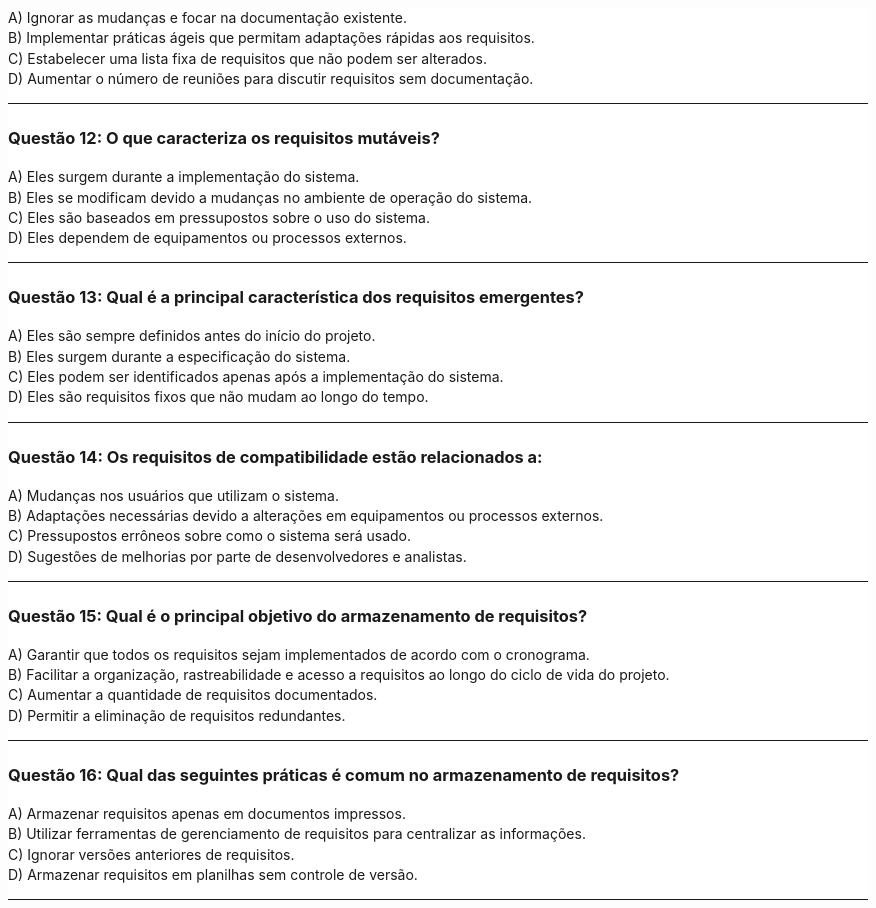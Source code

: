 A) Ignorar as mudanças e focar na documentação existente.  
B) Implementar práticas ágeis que permitam adaptações rápidas aos requisitos.  
C) Estabelecer uma lista fixa de requisitos que não podem ser alterados.  
D) Aumentar o número de reuniões para discutir requisitos sem documentação.

---

### Questão 12: O que caracteriza os requisitos mutáveis?

A) Eles surgem durante a implementação do sistema.  
B) Eles se modificam devido a mudanças no ambiente de operação do sistema.  
C) Eles são baseados em pressupostos sobre o uso do sistema.  
D) Eles dependem de equipamentos ou processos externos.

---

### Questão 13: Qual é a principal característica dos requisitos emergentes?

A) Eles são sempre definidos antes do início do projeto.  
B) Eles surgem durante a especificação do sistema.  
C) Eles podem ser identificados apenas após a implementação do sistema.  
D) Eles são requisitos fixos que não mudam ao longo do tempo.

---

### Questão 14: Os requisitos de compatibilidade estão relacionados a:

A) Mudanças nos usuários que utilizam o sistema.  
B) Adaptações necessárias devido a alterações em equipamentos ou processos externos.  
C) Pressupostos errôneos sobre como o sistema será usado.  
D) Sugestões de melhorias por parte de desenvolvedores e analistas.

---

### Questão 15: Qual é o principal objetivo do armazenamento de requisitos?

A) Garantir que todos os requisitos sejam implementados de acordo com o cronograma.  
B) Facilitar a organização, rastreabilidade e acesso a requisitos ao longo do ciclo de vida do projeto.  
C) Aumentar a quantidade de requisitos documentados.  
D) Permitir a eliminação de requisitos redundantes.

---

### Questão 16: Qual das seguintes práticas é comum no armazenamento de requisitos?

A) Armazenar requisitos apenas em documentos impressos.  
B) Utilizar ferramentas de gerenciamento de requisitos para centralizar as informações.  
C) Ignorar versões anteriores de requisitos.  
D) Armazenar requisitos em planilhas sem controle de versão.

---